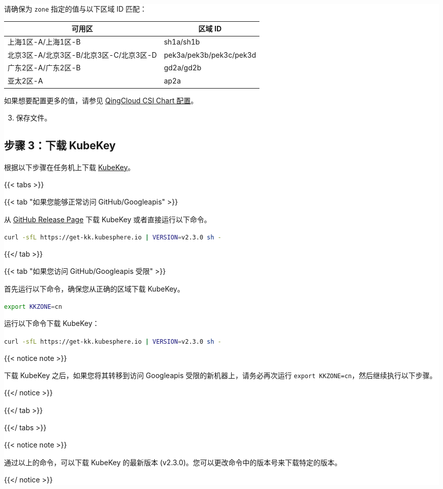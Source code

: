    请确保为 `zone` 指定的值与以下区域 ID 匹配：

   | 可用区                                  | 区域 ID                 |
   | --------------------------------------- | ----------------------- |
   | 上海1区-A/上海1区-B                     | sh1a/sh1b               |
   | 北京3区-A/北京3区-B/北京3区-C/北京3区-D | pek3a/pek3b/pek3c/pek3d |
   | 广东2区-A/广东2区-B                     | gd2a/gd2b               |
   | 亚太2区-A                               | ap2a                    |

   如果想要配置更多的值，请参见 [QingCloud CSI Chart 配置](https://github.com/kubesphere/helm-charts/tree/master/src/test/csi-qingcloud#configuration)。
   
3. 保存文件。

## 步骤 3：下载 KubeKey

根据以下步骤在任务机上下载 [KubeKey](../../../installing-on-linux/introduction/kubekey/)。

{{< tabs >}}

{{< tab "如果您能够正常访问 GitHub/Googleapis" >}}

从 [GitHub Release Page](https://github.com/kubesphere/kubekey/releases) 下载 KubeKey 或者直接运行以下命令。

```bash
curl -sfL https://get-kk.kubesphere.io | VERSION=v2.3.0 sh -
```

{{</ tab >}}

{{< tab "如果您访问 GitHub/Googleapis 受限" >}}

首先运行以下命令，确保您从正确的区域下载 KubeKey。

```bash
export KKZONE=cn
```

运行以下命令下载 KubeKey：

```bash
curl -sfL https://get-kk.kubesphere.io | VERSION=v2.3.0 sh -
```

{{< notice note >}}

下载 KubeKey 之后，如果您将其转移到访问 Googleapis 受限的新机器上，请务必再次运行 `export KKZONE=cn`，然后继续执行以下步骤。

{{</ notice >}} 

{{</ tab >}}

{{</ tabs >}}

{{< notice note >}}

通过以上的命令，可以下载 KubeKey 的最新版本 (v2.3.0)。您可以更改命令中的版本号来下载特定的版本。

{{</ notice >}}
